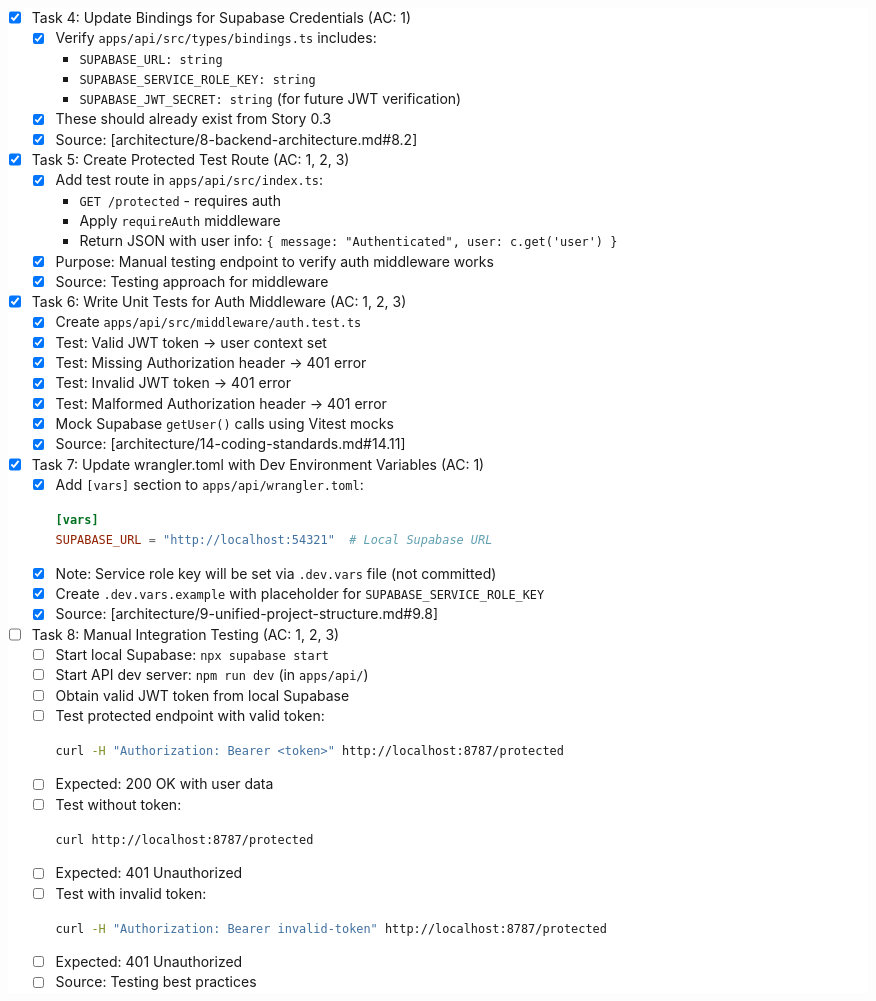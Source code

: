 - [x] Task 4: Update Bindings for Supabase Credentials (AC: 1)
  - [x] Verify `apps/api/src/types/bindings.ts` includes:
    - `SUPABASE_URL: string`
    - `SUPABASE_SERVICE_ROLE_KEY: string`
    - `SUPABASE_JWT_SECRET: string` (for future JWT verification)
  - [x] These should already exist from Story 0.3
  - [x] Source: [architecture/8-backend-architecture.md#8.2]

- [x] Task 5: Create Protected Test Route (AC: 1, 2, 3)
  - [x] Add test route in `apps/api/src/index.ts`:
    - `GET /protected` - requires auth
    - Apply `requireAuth` middleware
    - Return JSON with user info: `{ message: "Authenticated", user: c.get('user') }`
  - [x] Purpose: Manual testing endpoint to verify auth middleware works
  - [x] Source: Testing approach for middleware

- [x] Task 6: Write Unit Tests for Auth Middleware (AC: 1, 2, 3)
  - [x] Create `apps/api/src/middleware/auth.test.ts`
  - [x] Test: Valid JWT token → user context set
  - [x] Test: Missing Authorization header → 401 error
  - [x] Test: Invalid JWT token → 401 error
  - [x] Test: Malformed Authorization header → 401 error
  - [x] Mock Supabase `getUser()` calls using Vitest mocks
  - [x] Source: [architecture/14-coding-standards.md#14.11]

- [x] Task 7: Update wrangler.toml with Dev Environment Variables (AC: 1)
  - [x] Add `[vars]` section to `apps/api/wrangler.toml`:
    ```toml
    [vars]
    SUPABASE_URL = "http://localhost:54321"  # Local Supabase URL
    ```
  - [x] Note: Service role key will be set via `.dev.vars` file (not committed)
  - [x] Create `.dev.vars.example` with placeholder for `SUPABASE_SERVICE_ROLE_KEY`
  - [x] Source: [architecture/9-unified-project-structure.md#9.8]

- [ ] Task 8: Manual Integration Testing (AC: 1, 2, 3)
  - [ ] Start local Supabase: `npx supabase start`
  - [ ] Start API dev server: `npm run dev` (in `apps/api/`)
  - [ ] Obtain valid JWT token from local Supabase
  - [ ] Test protected endpoint with valid token:
    ```bash
    curl -H "Authorization: Bearer <token>" http://localhost:8787/protected
    ```
  - [ ] Expected: 200 OK with user data
  - [ ] Test without token:
    ```bash
    curl http://localhost:8787/protected
    ```
  - [ ] Expected: 401 Unauthorized
  - [ ] Test with invalid token:
    ```bash
    curl -H "Authorization: Bearer invalid-token" http://localhost:8787/protected
    ```
  - [ ] Expected: 401 Unauthorized
  - [ ] Source: Testing best practices
